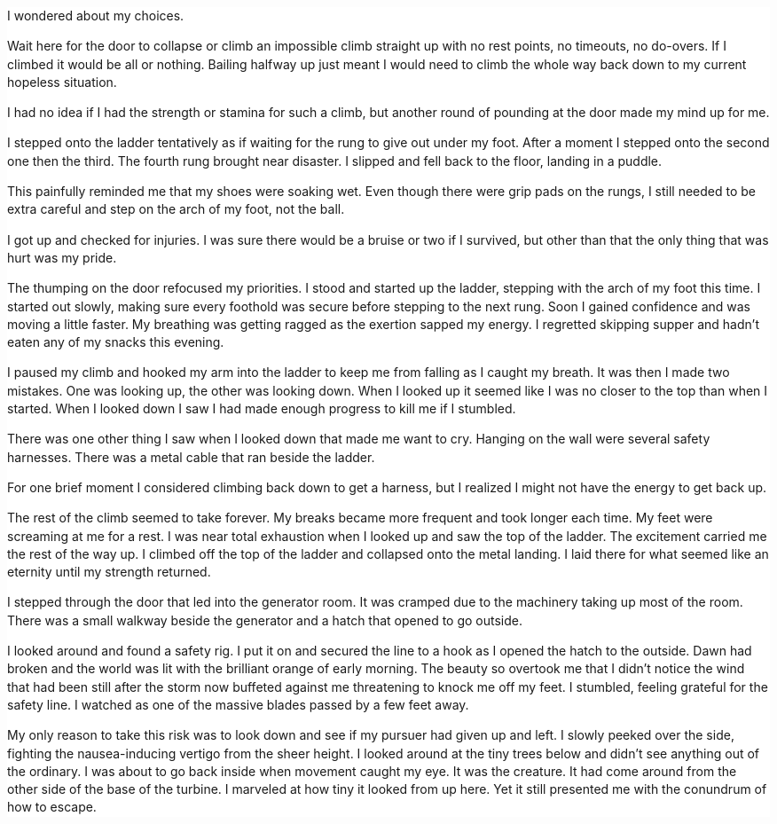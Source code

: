 I wondered about my choices. 

Wait here for the door to collapse or climb an impossible climb straight up with no rest points, no timeouts, no do-overs. If I climbed it would be all or nothing. Bailing halfway up just meant I would need to climb the whole way back down to my current hopeless situation. 

I had no idea if I had the strength or stamina for such a climb, but another round of pounding at the door made my mind up for me. 

I stepped onto the ladder tentatively as if waiting for the rung to give out under my foot. After a moment I stepped onto the second one then the third. The fourth rung brought near disaster. I slipped and fell back to the floor, landing in a puddle. 

This painfully reminded me that my shoes were soaking wet. Even though there were grip pads on the rungs, I still needed to be extra careful and step on the arch of my foot, not the ball. 

I got up and checked for injuries. I was sure there would be a bruise or two if I survived, but other than that the only thing that was hurt was my pride. 

The thumping on the door refocused my priorities. I stood and started up the ladder, stepping with the arch of my foot this time. I started out slowly, making sure every foothold was secure before stepping to the next rung. Soon I gained confidence and was moving a little faster. My breathing was getting ragged as the exertion sapped my energy. I regretted skipping supper and hadn’t eaten any of my snacks this evening. 

I paused my climb and hooked my arm into the ladder to keep me from falling as I caught my breath. It was then I made two mistakes. One was looking up, the other was looking down. When I looked up it seemed like I was no closer to the top than when I started. When I looked down I saw I had made enough progress to kill me if I stumbled. 

There was one other thing I saw when I looked down that made me want to cry. Hanging on the wall were several safety harnesses. There was a metal cable that ran beside the ladder. 

For one brief moment I considered climbing back down to get a harness, but I realized I might not have the energy to get back up. 

The rest of the climb seemed to take forever. My breaks became more frequent and took longer each time. My feet were screaming at me for a rest. I was near total exhaustion when I looked up and saw the top of the ladder. The excitement carried me the rest of the way up. I climbed off the top of the ladder and collapsed onto the metal landing. I laid there for what seemed like an eternity until my strength returned. 

I stepped through the door that led into the generator room. It was cramped due to the machinery taking up most of the room. There was a small walkway beside the generator and a hatch that opened to go outside. 

I looked around and found a safety rig. I put it on and secured the line to a hook as I opened the hatch to the outside. Dawn had broken and the world was lit with the brilliant orange of early morning. The beauty so overtook me that I didn’t notice the wind that had been still after the storm now buffeted against me threatening to knock me off my feet. I stumbled, feeling grateful for the safety line. I watched as one of the massive blades passed by a few feet away. 

My only reason to take this risk was to look down and see if my pursuer had given up and left. I slowly peeked over the side, fighting the nausea-inducing vertigo from the sheer height. I looked around at the tiny trees below and didn’t see anything out of the ordinary. I was about to go back inside when movement caught my eye. It was the creature. It had come around from the other side of the base of the turbine. I marveled at how tiny it looked from up here. Yet it still presented me with the conundrum of how to escape. 
